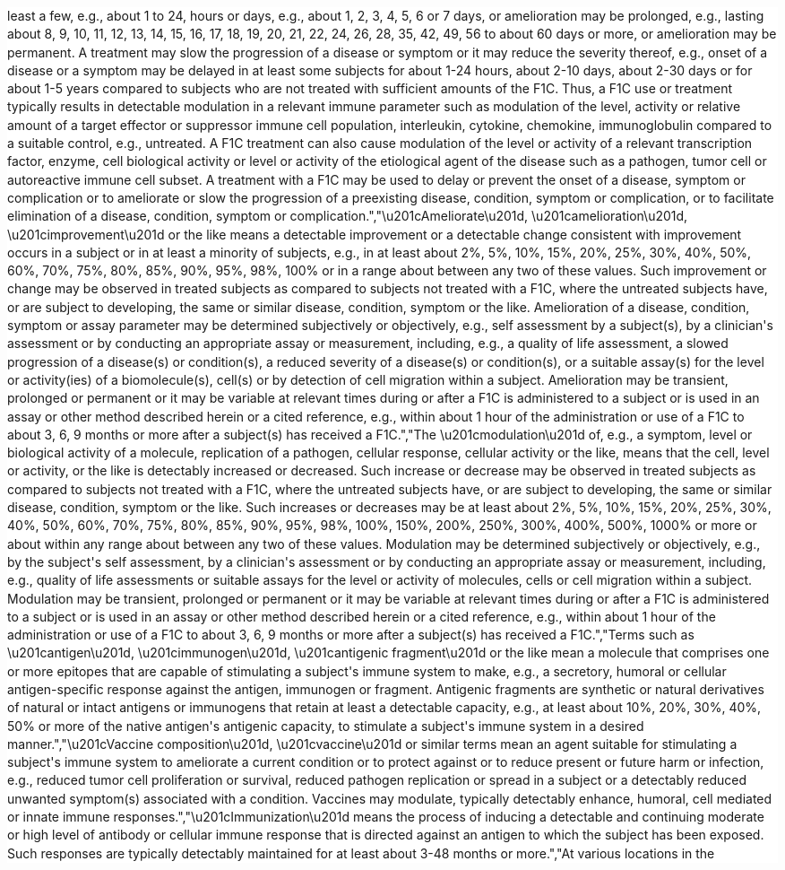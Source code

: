 least a few, e.g., about 1 to 24, hours or days, e.g., about 1, 2, 3, 4, 5, 6 or 7 days, or amelioration may be prolonged, e.g., lasting about 8, 9, 10, 11, 12, 13, 14, 15, 16, 17, 18, 19, 20, 21, 22, 24, 26, 28, 35, 42, 49, 56 to about 60 days or more, or amelioration may be permanent. A treatment may slow the progression of a disease or symptom or it may reduce the severity thereof, e.g., onset of a disease or a symptom may be delayed in at least some subjects for about 1-24 hours, about 2-10 days, about 2-30 days or for about 1-5 years compared to subjects who are not treated with sufficient amounts of the F1C. Thus, a F1C use or treatment typically results in detectable modulation in a relevant immune parameter such as modulation of the level, activity or relative amount of a target effector or suppressor immune cell population, interleukin, cytokine, chemokine, immunoglobulin compared to a suitable control, e.g., untreated. A F1C treatment can also cause modulation of the level or activity of a relevant transcription factor, enzyme, cell biological activity or level or activity of the etiological agent of the disease such as a pathogen, tumor cell or autoreactive immune cell subset. A treatment with a F1C may be used to delay or prevent the onset of a disease, symptom or complication or to ameliorate or slow the progression of a preexisting disease, condition, symptom or complication, or to facilitate elimination of a disease, condition, symptom or complication.","\u201cAmeliorate\u201d, \u201camelioration\u201d, \u201cimprovement\u201d or the like means a detectable improvement or a detectable change consistent with improvement occurs in a subject or in at least a minority of subjects, e.g., in at least about 2%, 5%, 10%, 15%, 20%, 25%, 30%, 40%, 50%, 60%, 70%, 75%, 80%, 85%, 90%, 95%, 98%, 100% or in a range about between any two of these values. Such improvement or change may be observed in treated subjects as compared to subjects not treated with a F1C, where the untreated subjects have, or are subject to developing, the same or similar disease, condition, symptom or the like. Amelioration of a disease, condition, symptom or assay parameter may be determined subjectively or objectively, e.g., self assessment by a subject(s), by a clinician's assessment or by conducting an appropriate assay or measurement, including, e.g., a quality of life assessment, a slowed progression of a disease(s) or condition(s), a reduced severity of a disease(s) or condition(s), or a suitable assay(s) for the level or activity(ies) of a biomolecule(s), cell(s) or by detection of cell migration within a subject. Amelioration may be transient, prolonged or permanent or it may be variable at relevant times during or after a F1C is administered to a subject or is used in an assay or other method described herein or a cited reference, e.g., within about 1 hour of the administration or use of a F1C to about 3, 6, 9 months or more after a subject(s) has received a F1C.","The \u201cmodulation\u201d of, e.g., a symptom, level or biological activity of a molecule, replication of a pathogen, cellular response, cellular activity or the like, means that the cell, level or activity, or the like is detectably increased or decreased. Such increase or decrease may be observed in treated subjects as compared to subjects not treated with a F1C, where the untreated subjects have, or are subject to developing, the same or similar disease, condition, symptom or the like. Such increases or decreases may be at least about 2%, 5%, 10%, 15%, 20%, 25%, 30%, 40%, 50%, 60%, 70%, 75%, 80%, 85%, 90%, 95%, 98%, 100%, 150%, 200%, 250%, 300%, 400%, 500%, 1000% or more or about within any range about between any two of these values. Modulation may be determined subjectively or objectively, e.g., by the subject's self assessment, by a clinician's assessment or by conducting an appropriate assay or measurement, including, e.g., quality of life assessments or suitable assays for the level or activity of molecules, cells or cell migration within a subject. Modulation may be transient, prolonged or permanent or it may be variable at relevant times during or after a F1C is administered to a subject or is used in an assay or other method described herein or a cited reference, e.g., within about 1 hour of the administration or use of a F1C to about 3, 6, 9 months or more after a subject(s) has received a F1C.","Terms such as \u201cantigen\u201d, \u201cimmunogen\u201d, \u201cantigenic fragment\u201d or the like mean a molecule that comprises one or more epitopes that are capable of stimulating a subject's immune system to make, e.g., a secretory, humoral or cellular antigen-specific response against the antigen, immunogen or fragment. Antigenic fragments are synthetic or natural derivatives of natural or intact antigens or immunogens that retain at least a detectable capacity, e.g., at least about 10%, 20%, 30%, 40%, 50% or more of the native antigen's antigenic capacity, to stimulate a subject's immune system in a desired manner.","\u201cVaccine composition\u201d, \u201cvaccine\u201d or similar terms mean an agent suitable for stimulating a subject's immune system to ameliorate a current condition or to protect against or to reduce present or future harm or infection, e.g., reduced tumor cell proliferation or survival, reduced pathogen replication or spread in a subject or a detectably reduced unwanted symptom(s) associated with a condition. Vaccines may modulate, typically detectably enhance, humoral, cell mediated or innate immune responses.","\u201cImmunization\u201d means the process of inducing a detectable and continuing moderate or high level of antibody or cellular immune response that is directed against an antigen to which the subject has been exposed. Such responses are typically detectably maintained for at least about 3-48 months or more.","At various locations in the